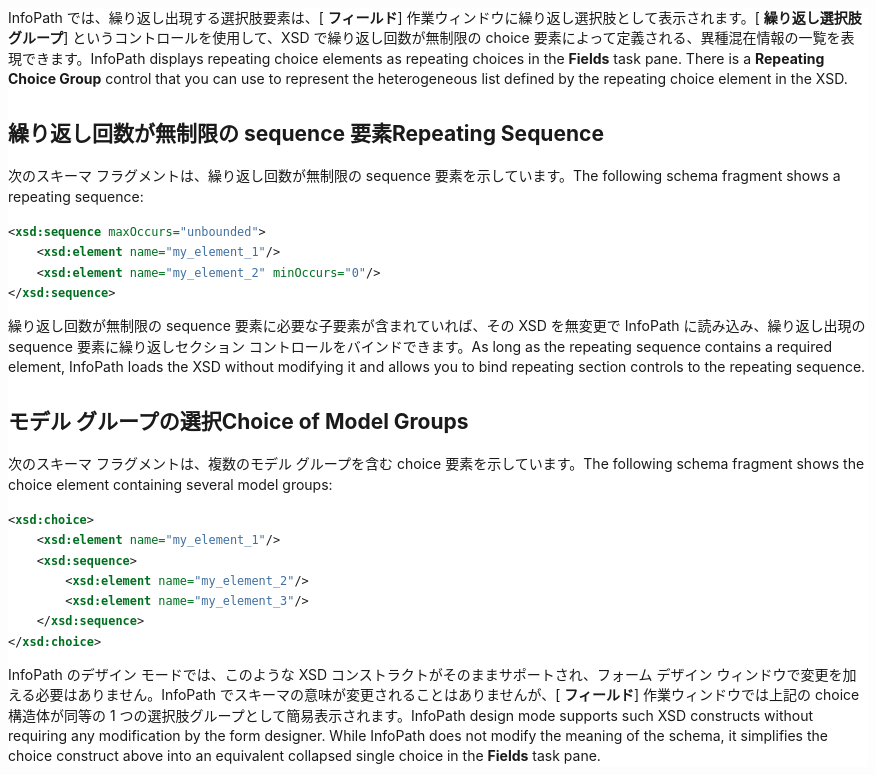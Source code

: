 <span data-ttu-id="c3c6a-p109">InfoPath では、繰り返し出現する選択肢要素は、[ **フィールド**] 作業ウィンドウに繰り返し選択肢として表示されます。[ **繰り返し選択肢グループ**] というコントロールを使用して、XSD で繰り返し回数が無制限の choice 要素によって定義される、異種混在情報の一覧を表現できます。</span><span class="sxs-lookup"><span data-stu-id="c3c6a-p109">InfoPath displays repeating choice elements as repeating choices in the **Fields** task pane. There is a **Repeating Choice Group** control that you can use to represent the heterogeneous list defined by the repeating choice element in the XSD.</span></span> 
  
## <a name="repeating-sequence"></a><span data-ttu-id="c3c6a-140">繰り返し回数が無制限の sequence 要素</span><span class="sxs-lookup"><span data-stu-id="c3c6a-140">Repeating Sequence</span></span>

<span data-ttu-id="c3c6a-141">次のスキーマ フラグメントは、繰り返し回数が無制限の sequence 要素を示しています。</span><span class="sxs-lookup"><span data-stu-id="c3c6a-141">The following schema fragment shows a repeating sequence:</span></span>
  
```XML
<xsd:sequence maxOccurs="unbounded"> 
    <xsd:element name="my_element_1"/> 
    <xsd:element name="my_element_2" minOccurs="0"/> 
</xsd:sequence> 

```

<span data-ttu-id="c3c6a-142">繰り返し回数が無制限の sequence 要素に必要な子要素が含まれていれば、その XSD を無変更で InfoPath に読み込み、繰り返し出現の sequence 要素に繰り返しセクション コントロールをバインドできます。</span><span class="sxs-lookup"><span data-stu-id="c3c6a-142">As long as the repeating sequence contains a required element, InfoPath loads the XSD without modifying it and allows you to bind repeating section controls to the repeating sequence.</span></span>
  
## <a name="choice-of-model-groups"></a><span data-ttu-id="c3c6a-143">モデル グループの選択</span><span class="sxs-lookup"><span data-stu-id="c3c6a-143">Choice of Model Groups</span></span>

<span data-ttu-id="c3c6a-144">次のスキーマ フラグメントは、複数のモデル グループを含む choice 要素を示しています。</span><span class="sxs-lookup"><span data-stu-id="c3c6a-144">The following schema fragment shows the choice element containing several model groups:</span></span>
  
```XML
<xsd:choice> 
    <xsd:element name="my_element_1"/> 
    <xsd:sequence> 
        <xsd:element name="my_element_2"/> 
        <xsd:element name="my_element_3"/> 
    </xsd:sequence> 
</xsd:choice> 

```

<span data-ttu-id="c3c6a-p110">InfoPath のデザイン モードでは、このような XSD コンストラクトがそのままサポートされ、フォーム デザイン ウィンドウで変更を加える必要はありません。InfoPath でスキーマの意味が変更されることはありませんが、[ **フィールド**] 作業ウィンドウでは上記の choice 構造体が同等の 1 つの選択肢グループとして簡易表示されます。</span><span class="sxs-lookup"><span data-stu-id="c3c6a-p110">InfoPath design mode supports such XSD constructs without requiring any modification by the form designer. While InfoPath does not modify the meaning of the schema, it simplifies the choice construct above into an equivalent collapsed single choice in the **Fields** task pane.</span></span> 
  